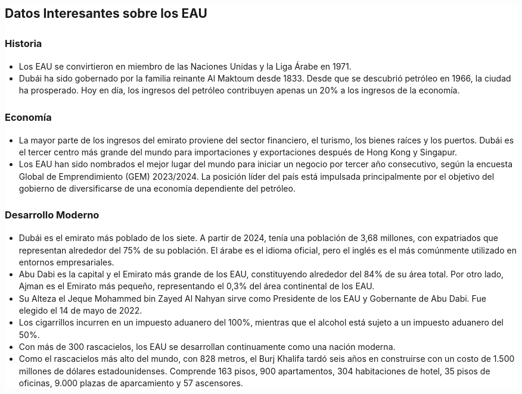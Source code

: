 ## Datos Interesantes sobre los EAU

### Historia

- Los EAU se convirtieron en miembro de las Naciones Unidas y la Liga Árabe en 1971.
- Dubái ha sido gobernado por la familia reinante Al Maktoum desde 1833. Desde que se descubrió petróleo en 1966, la ciudad ha prosperado. Hoy en día, los ingresos del petróleo contribuyen apenas un 20% a los ingresos de la economía.

### Economía

- La mayor parte de los ingresos del emirato proviene del sector financiero, el turismo, los bienes raíces y los puertos. Dubái es el tercer centro más grande del mundo para importaciones y exportaciones después de Hong Kong y Singapur.
- Los EAU han sido nombrados el mejor lugar del mundo para iniciar un negocio por tercer año consecutivo, según la encuesta Global de Emprendimiento (GEM) 2023/2024. La posición líder del país está impulsada principalmente por el objetivo del gobierno de diversificarse de una economía dependiente del petróleo.

### Desarrollo Moderno

- Dubái es el emirato más poblado de los siete. A partir de 2024, tenía una población de 3,68 millones, con expatriados que representan alrededor del 75% de su población. El árabe es el idioma oficial, pero el inglés es el más comúnmente utilizado en entornos empresariales.
- Abu Dabi es la capital y el Emirato más grande de los EAU, constituyendo alrededor del 84% de su área total. Por otro lado, Ajman es el Emirato más pequeño, representando el 0,3% del área continental de los EAU.
- Su Alteza el Jeque Mohammed bin Zayed Al Nahyan sirve como Presidente de los EAU y Gobernante de Abu Dabi. Fue elegido el 14 de mayo de 2022.
- Los cigarrillos incurren en un impuesto aduanero del 100%, mientras que el alcohol está sujeto a un impuesto aduanero del 50%.
- Con más de 300 rascacielos, los EAU se desarrollan continuamente como una nación moderna.
- Como el rascacielos más alto del mundo, con 828 metros, el Burj Khalifa tardó seis años en construirse con un costo de 1.500 millones de dólares estadounidenses. Comprende 163 pisos, 900 apartamentos, 304 habitaciones de hotel, 35 pisos de oficinas, 9.000 plazas de aparcamiento y 57 ascensores.
